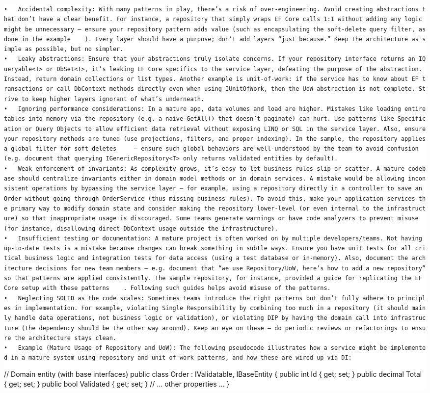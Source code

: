 	•	Accidental complexity: With many patterns in play, there’s a risk of over-engineering. Avoid creating abstractions that don’t have a clear benefit. For instance, a repository that simply wraps EF Core calls 1:1 without adding any logic might be unnecessary – ensure your repository pattern adds value (such as encapsulating the soft-delete query filter, as done in the example ￼ ￼). Every layer should have a purpose; don’t add layers “just because.” Keep the architecture as simple as possible, but no simpler.
	•	Leaky abstractions: Ensure that your abstractions truly isolate concerns. If your repository interface returns an IQueryable<T> or DbSet<T>, it’s leaking EF Core specifics to the service layer, defeating the purpose of the abstraction. Instead, return domain collections or list types. Another example is unit-of-work: if the service has to know about EF transactions or call DbContext methods directly even when using IUnitOfWork, then the UoW abstraction is not complete. Strive to keep higher layers ignorant of what’s underneath.
	•	Ignoring performance considerations: In a mature app, data volumes and load are higher. Mistakes like loading entire tables into memory via the repository (e.g. a naive GetAll() that doesn’t paginate) can hurt. Use patterns like Specification or Query Objects to allow efficient data retrieval without exposing LINQ or SQL in the service layer. Also, ensure your repository methods are tuned (use projections, filters, and proper indexing). In the sample, the repository applies a global filter for soft deletes ￼ ￼ – ensure such global behaviors are well-understood by the team to avoid confusion (e.g. document that querying IGenericRepository<T> only returns validated entities by default).
	•	Weak enforcement of invariants: As complexity grows, it’s easy to let business rules slip or scatter. A mature codebase should centralize invariants either in domain model methods or in domain services. A mistake would be allowing inconsistent operations by bypassing the service layer – for example, using a repository directly in a controller to save an Order without going through OrderService (thus missing business rules). To avoid this, make your application services the primary way to modify domain state and consider making the repository lower-level (or even internal to the infrastructure) so that inappropriate usage is discouraged. Some teams generate warnings or have code analyzers to prevent misuse (for instance, disallowing direct DbContext usage outside the infrastructure).
	•	Insufficient testing or documentation: A mature project is often worked on by multiple developers/teams. Not having up-to-date tests is a mistake because changes can break something in subtle ways. Ensure you have unit tests for all critical business logic and integration tests for data access (using a test database or in-memory). Also, document the architecture decisions for new team members – e.g. document that “we use Repository/UoW, here’s how to add a new repository” so that patterns are applied consistently. The sample repository, for instance, provided a guide for replicating the EF Core setup with these patterns ￼ ￼. Following such guides helps avoid misuse of the patterns.
	•	Neglecting SOLID as the code scales: Sometimes teams introduce the right patterns but don’t fully adhere to principles in implementation. For example, violating Single Responsibility by combining too much in a repository (it should mainly handle data operations, not business logic or validation), or violating DIP by having the domain call into infrastructure (the dependency should be the other way around). Keep an eye on these – do periodic reviews or refactorings to ensure the architecture stays clean.
	•	Example (Mature Usage of Repository and UoW): The following pseudocode illustrates how a service might be implemented in a mature system using repository and unit of work patterns, and how these are wired up via DI:

// Domain entity (with base interfaces)
public class Order : IValidatable, IBaseEntity {
    public int Id { get; set; }
    public decimal Total { get; set; }
    public bool Validated { get; set; }
    // ... other properties ...
}
